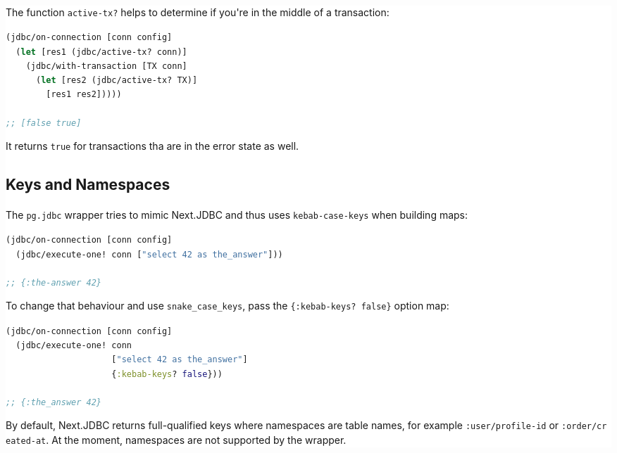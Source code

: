 The function `active-tx?` helps to determine if you're in the middle of a
transaction:

~~~clojure
(jdbc/on-connection [conn config]
  (let [res1 (jdbc/active-tx? conn)]
    (jdbc/with-transaction [TX conn]
      (let [res2 (jdbc/active-tx? TX)]
        [res1 res2]))))

;; [false true]
~~~

It returns `true` for transactions tha are in the error state as well.

## Keys and Namespaces

The `pg.jdbc` wrapper tries to mimic Next.JDBC and thus uses `kebab-case-keys`
when building maps:

~~~clojure
(jdbc/on-connection [conn config]
  (jdbc/execute-one! conn ["select 42 as the_answer"]))

;; {:the-answer 42}
~~~

To change that behaviour and use `snake_case_keys`, pass the `{:kebab-keys?
false}` option map:

~~~clojure
(jdbc/on-connection [conn config]
  (jdbc/execute-one! conn
                     ["select 42 as the_answer"]
                     {:kebab-keys? false}))

;; {:the_answer 42}
~~~

By default, Next.JDBC returns full-qualified keys where namespaces are table
names, for example `:user/profile-id` or `:order/created-at`. At the moment,
namespaces are not supported by the wrapper.


[next-jdbc]: https://github.com/seancorfield/next-jdbc